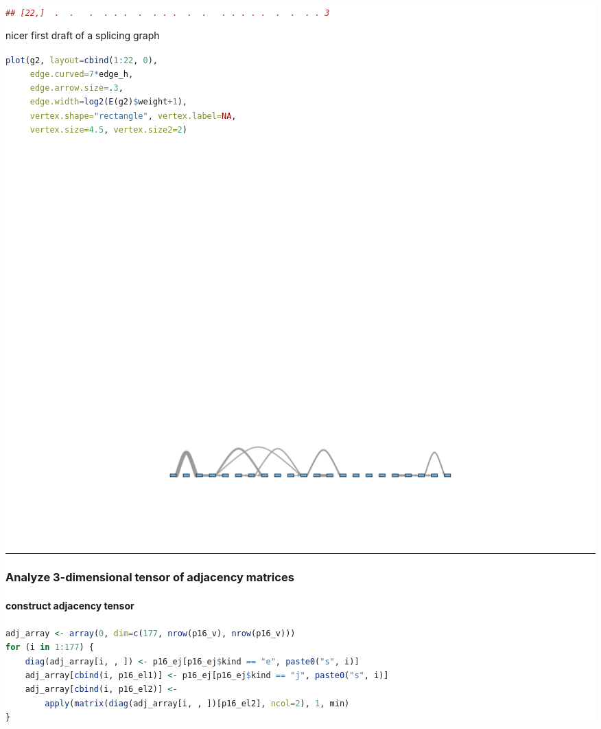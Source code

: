 ```r
## [22,]  .  .   .  . . .  .  . . .  .  .   . . . . .  .  .  . . 3
```

nicer first draft of a splicing graph


```r
plot(g2, layout=cbind(1:22, 0),
     edge.curved=7*edge_h,
     edge.arrow.size=.3,
     edge.width=log2(E(g2)$weight+1),
     vertex.shape="rectangle", vertex.label=NA,
     vertex.size=4.5, vertex.size2=2)
```

![plot of chunk unnamed-chunk-45](figure/unnamed-chunk-45.png) 

------------------------------------------------------------------------
### Analyze 3-dimensional tensor of adjacency matrices

#### construct adjacency tensor


```r
adj_array <- array(0, dim=c(177, nrow(p16_v), nrow(p16_v)))
for (i in 1:177) {
    diag(adj_array[i, , ]) <- p16_ej[p16_ej$kind == "e", paste0("s", i)]
    adj_array[cbind(i, p16_el1)] <- p16_ej[p16_ej$kind == "j", paste0("s", i)]
    adj_array[cbind(i, p16_el2)] <-
        apply(matrix(diag(adj_array[i, , ])[p16_el2], ncol=2), 1, min)
}
```
